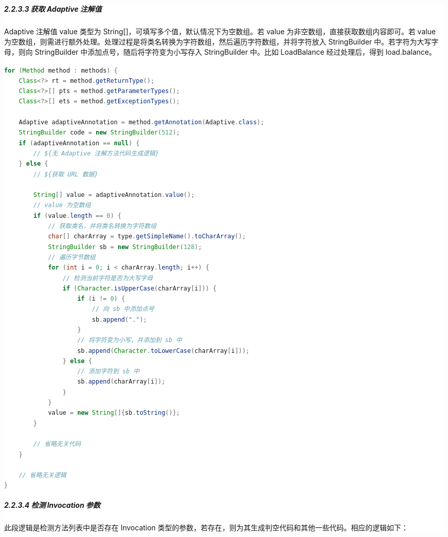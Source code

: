 ##### 2.2.3.3 获取 Adaptive 注解值

Adaptive 注解值 value 类型为 String[]，可填写多个值，默认情况下为空数组。若 value 为非空数组，直接获取数组内容即可。若 value 为空数组，则需进行额外处理。处理过程是将类名转换为字符数组，然后遍历字符数组，并将字符放入 StringBuilder 中。若字符为大写字母，则向 StringBuilder 中添加点号，随后将字符变为小写存入 StringBuilder 中。比如 LoadBalance 经过处理后，得到 load.balance。

```java
for (Method method : methods) {
    Class<?> rt = method.getReturnType();
    Class<?>[] pts = method.getParameterTypes();
    Class<?>[] ets = method.getExceptionTypes();

    Adaptive adaptiveAnnotation = method.getAnnotation(Adaptive.class);
    StringBuilder code = new StringBuilder(512);
    if (adaptiveAnnotation == null) {
        // ${无 Adaptive 注解方法代码生成逻辑}
    } else {
        // ${获取 URL 数据}
        
        String[] value = adaptiveAnnotation.value();
        // value 为空数组
        if (value.length == 0) {
            // 获取类名，并将类名转换为字符数组
            char[] charArray = type.getSimpleName().toCharArray();
            StringBuilder sb = new StringBuilder(128);
            // 遍历字节数组
            for (int i = 0; i < charArray.length; i++) {
                // 检测当前字符是否为大写字母
                if (Character.isUpperCase(charArray[i])) {
                    if (i != 0) {
                        // 向 sb 中添加点号
                        sb.append(".");
                    }
                    // 将字符变为小写，并添加到 sb 中
                    sb.append(Character.toLowerCase(charArray[i]));
                } else {
                    // 添加字符到 sb 中
                    sb.append(charArray[i]);
                }
            }
            value = new String[]{sb.toString()};
        }
        
        // 省略无关代码
    }
    
    // 省略无关逻辑
}
```

##### 2.2.3.4 检测 Invocation 参数

此段逻辑是检测方法列表中是否存在 Invocation 类型的参数，若存在，则为其生成判空代码和其他一些代码。相应的逻辑如下：
